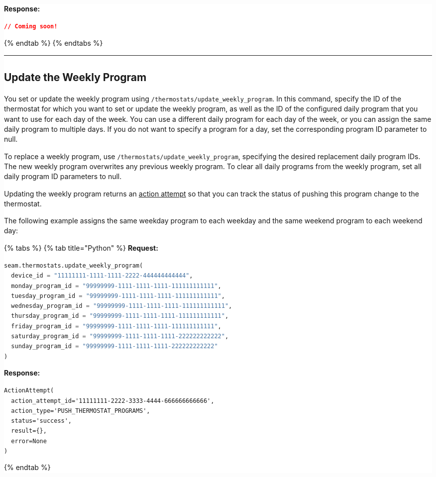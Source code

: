 **Response:**

```json
// Coming soon!
```
{% endtab %}
{% endtabs %}

***

## Update the Weekly Program

You set or update the weekly program using `/thermostats/update_weekly_program`. In this command, specify the ID of the thermostat for which you want to set or update the weekly program, as well as the ID of the configured daily program that you want to use for each day of the week. You can use a different daily program for each day of the week, or you can assign the same daily program to multiple days. If you do not want to specify a program for a day, set the corresponding program ID parameter to null.

To replace a weekly program, use `/thermostats/update_weekly_program`, specifying the desired replacement daily program IDs. The new weekly program overwrites any previous weekly program. To clear all daily programs from the weekly program, set all daily program ID parameters to null.

Updating the weekly program returns an [action attempt](../../core-concepts/action-attempts.md) so that you can track the status of pushing this program change to the thermostat.

The following example assigns the same weekday program to each weekday and the same weekend program to each weekend day:&#x20;

{% tabs %}
{% tab title="Python" %}
**Request:**

```python
seam.thermostats.update_weekly_program(
  device_id = "11111111-1111-1111-2222-444444444444",
  monday_program_id = "99999999-1111-1111-1111-111111111111",
  tuesday_program_id = "99999999-1111-1111-1111-111111111111",
  wednesday_program_id = "99999999-1111-1111-1111-111111111111",
  thursday_program_id = "99999999-1111-1111-1111-111111111111",
  friday_program_id = "99999999-1111-1111-1111-111111111111",
  saturday_program_id = "99999999-1111-1111-1111-222222222222",
  sunday_program_id = "99999999-1111-1111-1111-222222222222"
)
```

**Response:**

```
ActionAttempt(
  action_attempt_id='11111111-2222-3333-4444-666666666666',
  action_type='PUSH_THERMOSTAT_PROGRAMS',
  status='success',
  result={},
  error=None
)
```
{% endtab %}
